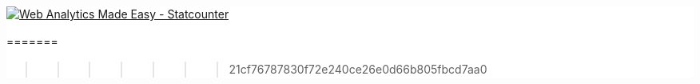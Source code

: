 



<script type="text/javascript">
var sc_project=13018560; 
var sc_invisible=0; 
var sc_security="979c5680"; 
var scJsHost = "https://";
document.write("<sc"+"ript type='text/javascript' src='" +
scJsHost+
"statcounter.com/counter/counter.js'></"+"script>");
</script>
<noscript><div class="statcounter"><a title="Web Analytics
Made Easy - Statcounter" href="https://statcounter.com/"
target="_blank"><img class="statcounter"
src="https://c.statcounter.com/13018560/0/979c5680/0/"
alt="Web Analytics Made Easy - Statcounter"
referrerPolicy="no-referrer-when-downgrade"></a></div></noscript>

=======

>>>>>>> 21cf76787830f72e240ce26e0d66b805fbcd7aa0